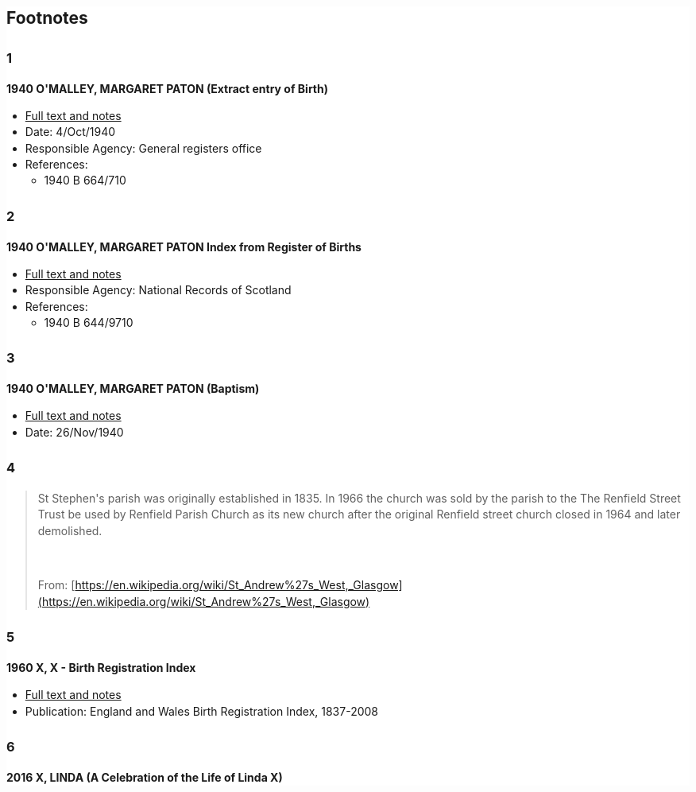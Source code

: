 
## Footnotes

### 1

**1940 O'MALLEY, MARGARET PATON (Extract entry of Birth)**

* [Full text and notes](../sources/@s54701108@-1940-o'malley,-margaret-paton-extract-entry-of-birth-.md)
* Date: 4/Oct/1940
* Responsible Agency: General registers office
* References: 
  * 1940 B 664/710

### 2

**1940 O'MALLEY, MARGARET PATON Index from Register of Births**

* [Full text and notes](../sources/@s58885276@-1940-o'malley,-margaret-paton-index-from-register-of-births.md)
* Responsible Agency: National Records of Scotland
* References: 
  * 1940 B 644/9710

### 3

**1940 O'MALLEY, MARGARET PATON (Baptism)**

* [Full text and notes](../sources/@s35893156@-1940-o'malley,-margaret-paton-baptism-.md)
* Date: 26/Nov/1940

### 4

> St Stephen's parish was originally established in 1835. In 1966 the church was sold by the parish to the The Renfield Street Trust  be used by Renfield Parish Church as its new church after the original Renfield street church closed in 1964 and later demolished.
>
> <br/>
>
> From: [https://en.wikipedia.org/wiki/St_Andrew%27s_West,_Glasgow](https://en.wikipedia.org/wiki/St_Andrew%27s_West,_Glasgow)
>


### 5

**1960 X, X - Birth Registration Index**

* [Full text and notes](../sources/@s94584092@-1960-stead,-derek-birth-registration-index.md)
* Publication: England and Wales Birth Registration Index, 1837-2008

### 6

**2016 X, LINDA (A Celebration of the Life of Linda X)**
